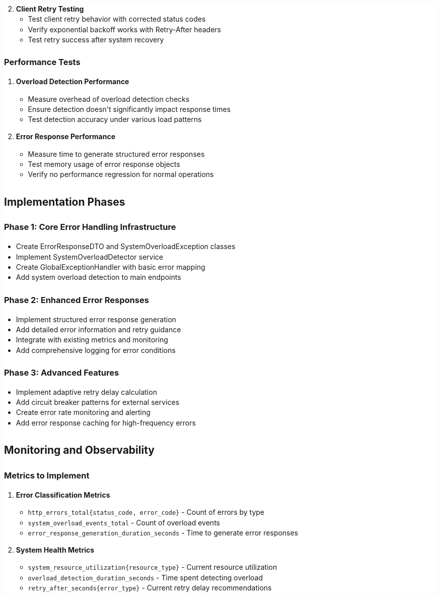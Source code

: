 2. **Client Retry Testing**
   - Test client retry behavior with corrected status codes
   - Verify exponential backoff works with Retry-After headers
   - Test retry success after system recovery

### Performance Tests

1. **Overload Detection Performance**
   - Measure overhead of overload detection checks
   - Ensure detection doesn't significantly impact response times
   - Test detection accuracy under various load patterns

2. **Error Response Performance**
   - Measure time to generate structured error responses
   - Test memory usage of error response objects
   - Verify no performance regression for normal operations

## Implementation Phases

### Phase 1: Core Error Handling Infrastructure
- Create ErrorResponseDTO and SystemOverloadException classes
- Implement SystemOverloadDetector service
- Create GlobalExceptionHandler with basic error mapping
- Add system overload detection to main endpoints

### Phase 2: Enhanced Error Responses
- Implement structured error response generation
- Add detailed error information and retry guidance
- Integrate with existing metrics and monitoring
- Add comprehensive logging for error conditions

### Phase 3: Advanced Features
- Implement adaptive retry delay calculation
- Add circuit breaker patterns for external services
- Create error rate monitoring and alerting
- Add error response caching for high-frequency errors

## Monitoring and Observability

### Metrics to Implement

1. **Error Classification Metrics**
   - `http_errors_total{status_code, error_code}` - Count of errors by type
   - `system_overload_events_total` - Count of overload events
   - `error_response_generation_duration_seconds` - Time to generate error responses

2. **System Health Metrics**
   - `system_resource_utilization{resource_type}` - Current resource utilization
   - `overload_detection_duration_seconds` - Time spent detecting overload
   - `retry_after_seconds{error_type}` - Current retry delay recommendations
